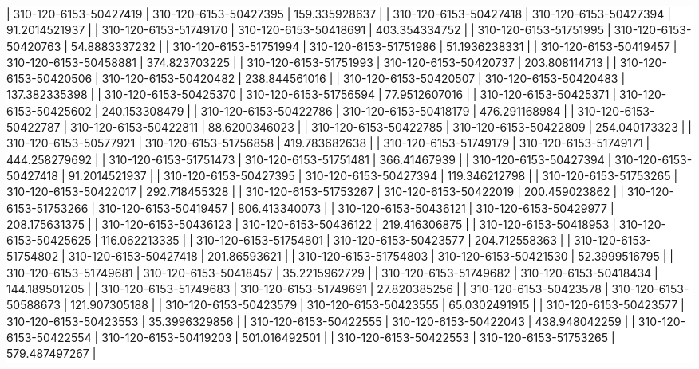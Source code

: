 | 310-120-6153-50427419 | 310-120-6153-50427395 | 159.335928637 |
| 310-120-6153-50427418 | 310-120-6153-50427394 | 91.2014521937 |
| 310-120-6153-51749170 | 310-120-6153-50418691 | 403.354334752 |
| 310-120-6153-51751995 | 310-120-6153-50420763 | 54.8883337232 |
| 310-120-6153-51751994 | 310-120-6153-51751986 | 51.1936238331 |
| 310-120-6153-50419457 | 310-120-6153-50458881 | 374.823703225 |
| 310-120-6153-51751993 | 310-120-6153-50420737 | 203.808114713 |
| 310-120-6153-50420506 | 310-120-6153-50420482 | 238.844561016 |
| 310-120-6153-50420507 | 310-120-6153-50420483 | 137.382335398 |
| 310-120-6153-50425370 | 310-120-6153-51756594 | 77.9512607016 |
| 310-120-6153-50425371 | 310-120-6153-50425602 | 240.153308479 |
| 310-120-6153-50422786 | 310-120-6153-50418179 | 476.291168984 |
| 310-120-6153-50422787 | 310-120-6153-50422811 | 88.6200346023 |
| 310-120-6153-50422785 | 310-120-6153-50422809 | 254.040173323 |
| 310-120-6153-50577921 | 310-120-6153-51756858 | 419.783682638 |
| 310-120-6153-51749179 | 310-120-6153-51749171 | 444.258279692 |
| 310-120-6153-51751473 | 310-120-6153-51751481 | 366.41467939 |
| 310-120-6153-50427394 | 310-120-6153-50427418 | 91.2014521937 |
| 310-120-6153-50427395 | 310-120-6153-50427394 | 119.346212798 |
| 310-120-6153-51753265 | 310-120-6153-50422017 | 292.718455328 |
| 310-120-6153-51753267 | 310-120-6153-50422019 | 200.459023862 |
| 310-120-6153-51753266 | 310-120-6153-50419457 | 806.413340073 |
| 310-120-6153-50436121 | 310-120-6153-50429977 | 208.175631375 |
| 310-120-6153-50436123 | 310-120-6153-50436122 | 219.416306875 |
| 310-120-6153-50418953 | 310-120-6153-50425625 | 116.062213335 |
| 310-120-6153-51754801 | 310-120-6153-50423577 | 204.712558363 |
| 310-120-6153-51754802 | 310-120-6153-50427418 | 201.86593621 |
| 310-120-6153-51754803 | 310-120-6153-50421530 | 52.3999516795 |
| 310-120-6153-51749681 | 310-120-6153-50418457 | 35.2215962729 |
| 310-120-6153-51749682 | 310-120-6153-50418434 | 144.189501205 |
| 310-120-6153-51749683 | 310-120-6153-51749691 | 27.820385256 |
| 310-120-6153-50423578 | 310-120-6153-50588673 | 121.907305188 |
| 310-120-6153-50423579 | 310-120-6153-50423555 | 65.0302491915 |
| 310-120-6153-50423577 | 310-120-6153-50423553 | 35.3996329856 |
| 310-120-6153-50422555 | 310-120-6153-50422043 | 438.948042259 |
| 310-120-6153-50422554 | 310-120-6153-50419203 | 501.016492501 |
| 310-120-6153-50422553 | 310-120-6153-51753265 | 579.487497267 |